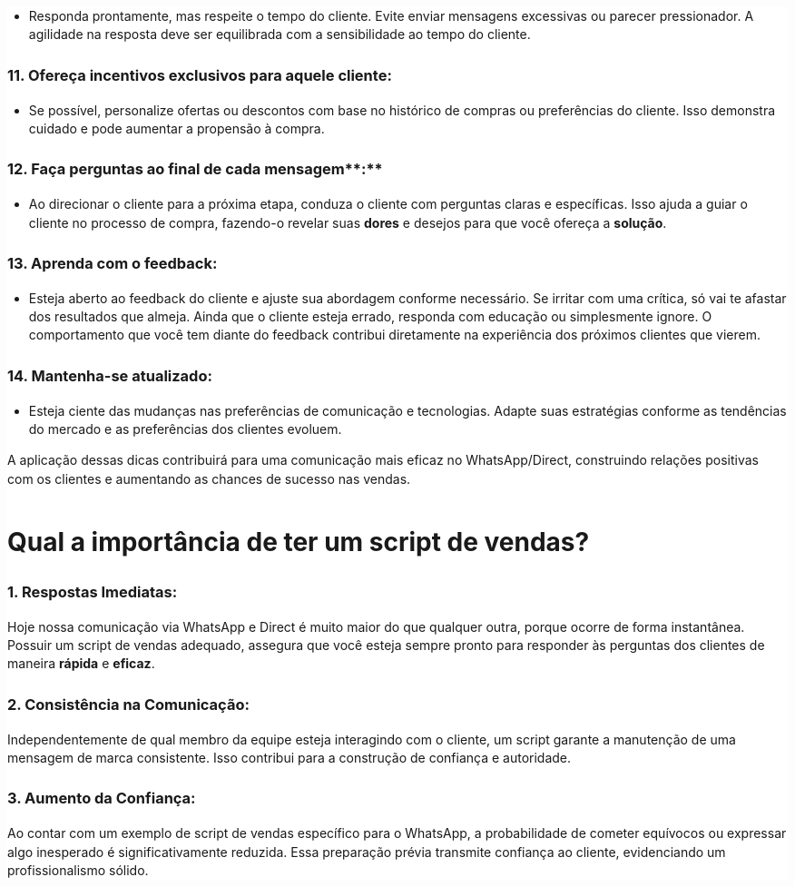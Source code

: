 - Responda prontamente, mas respeite o tempo do cliente. Evite enviar mensagens excessivas ou parecer pressionador. A agilidade na resposta deve ser equilibrada com a sensibilidade ao tempo do cliente.

### 11. **Ofereça incentivos exclusivos para aquele cliente:**

- Se possível, personalize ofertas ou descontos com base no histórico de compras ou preferências do cliente. Isso demonstra cuidado e pode aumentar a propensão à compra.

### 12. Faça perguntas ao final de cada mensagem**:**

- Ao direcionar o cliente para a próxima etapa, conduza o cliente com perguntas claras e específicas. Isso ajuda a guiar o cliente no processo de compra, fazendo-o revelar suas **dores** e desejos para que você ofereça a **solução**.

### 13. **Aprenda com o feedback:**

- Esteja aberto ao feedback do cliente e ajuste sua abordagem conforme necessário. Se irritar com uma crítica, só vai te afastar dos resultados que almeja. Ainda que o cliente esteja errado, responda com educação ou simplesmente ignore. O comportamento que você tem diante do feedback contribui diretamente na experiência dos próximos clientes que vierem.

### 14. **Mantenha-se atualizado:**

- Esteja ciente das mudanças nas preferências de comunicação e tecnologias. Adapte suas estratégias conforme as tendências do mercado e as preferências dos clientes evoluem.

A aplicação dessas dicas contribuirá para uma comunicação mais eficaz no WhatsApp/Direct, construindo relações positivas com os clientes e aumentando as chances de sucesso nas vendas.




# Qual a importância de ter um script de vendas?

### 1. Respostas Imediatas:

Hoje nossa comunicação via WhatsApp e Direct é muito maior do que qualquer outra, porque ocorre de forma instantânea. Possuir um script de vendas adequado, assegura que você esteja sempre pronto para responder às perguntas dos clientes de maneira **rápida** e **eficaz**.

### 2. **Consistência na Comunicação**:

Independentemente de qual membro da equipe esteja interagindo com o cliente, um script garante a manutenção de uma mensagem de marca consistente. Isso contribui para a construção de confiança e autoridade.

### 3. Aumento da Confiança:

Ao contar com um exemplo de script de vendas específico para o WhatsApp, a probabilidade de cometer equívocos ou expressar algo inesperado é significativamente reduzida. Essa preparação prévia transmite confiança ao cliente, evidenciando um profissionalismo sólido.
